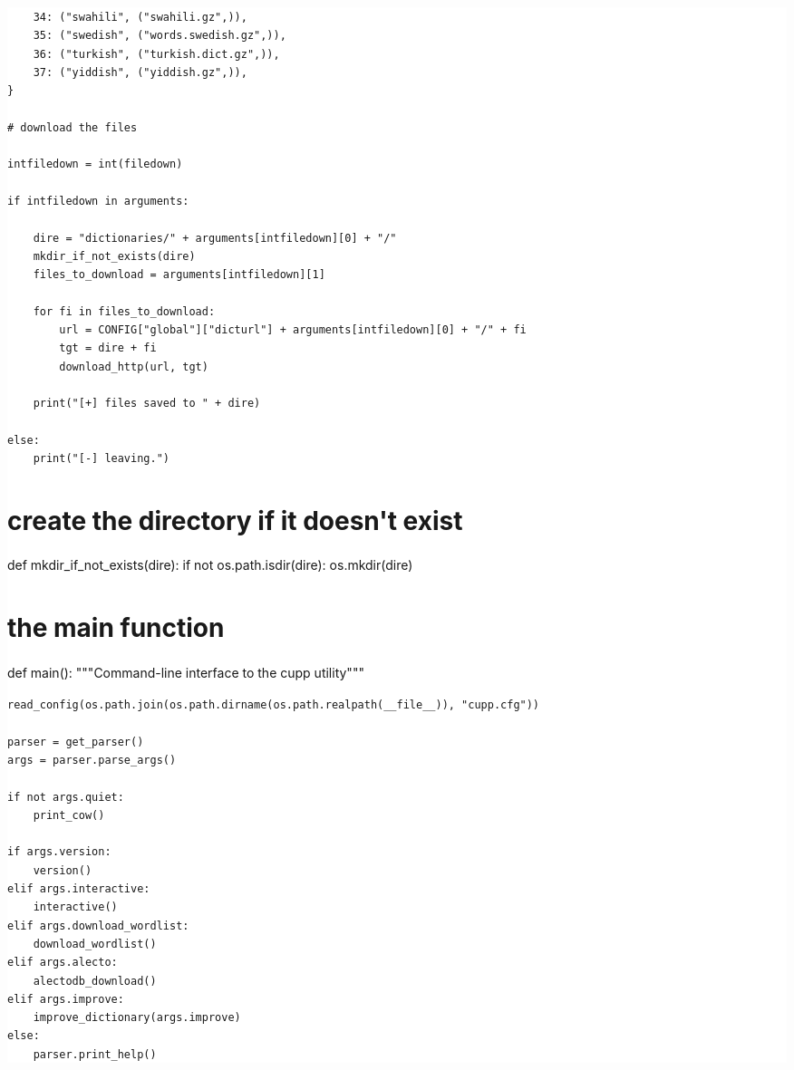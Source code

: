         34: ("swahili", ("swahili.gz",)),
        35: ("swedish", ("words.swedish.gz",)),
        36: ("turkish", ("turkish.dict.gz",)),
        37: ("yiddish", ("yiddish.gz",)),
    }

    # download the files

    intfiledown = int(filedown)

    if intfiledown in arguments:

        dire = "dictionaries/" + arguments[intfiledown][0] + "/"
        mkdir_if_not_exists(dire)
        files_to_download = arguments[intfiledown][1]

        for fi in files_to_download:
            url = CONFIG["global"]["dicturl"] + arguments[intfiledown][0] + "/" + fi
            tgt = dire + fi
            download_http(url, tgt)

        print("[+] files saved to " + dire)

    else:
        print("[-] leaving.")


# create the directory if it doesn't exist
def mkdir_if_not_exists(dire):
    if not os.path.isdir(dire):
        os.mkdir(dire)


# the main function
def main():
    """Command-line interface to the cupp utility"""

    read_config(os.path.join(os.path.dirname(os.path.realpath(__file__)), "cupp.cfg"))

    parser = get_parser()
    args = parser.parse_args()

    if not args.quiet:
        print_cow()

    if args.version:
        version()
    elif args.interactive:
        interactive()
    elif args.download_wordlist:
        download_wordlist()
    elif args.alecto:
        alectodb_download()
    elif args.improve:
        improve_dictionary(args.improve)
    else:
        parser.print_help()
